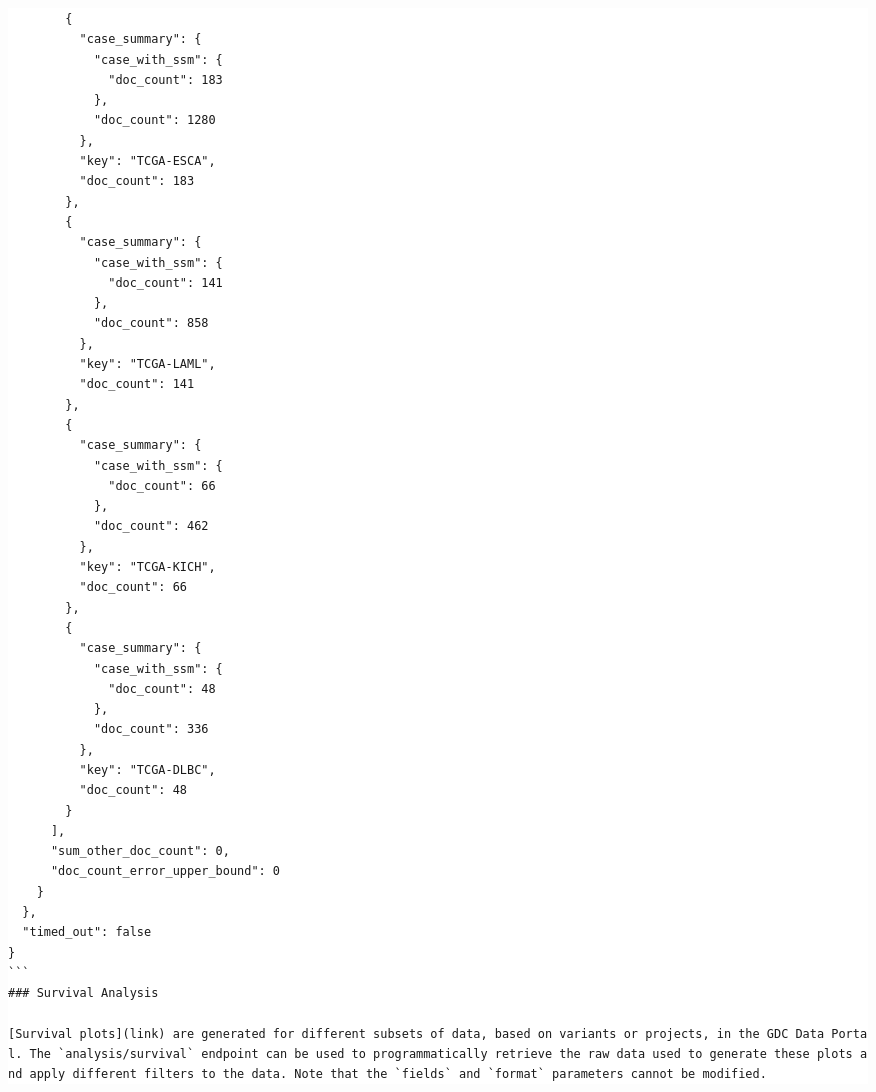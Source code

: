             {
              "case_summary": {
                "case_with_ssm": {
                  "doc_count": 183
                },
                "doc_count": 1280
              },
              "key": "TCGA-ESCA",
              "doc_count": 183
            },
            {
              "case_summary": {
                "case_with_ssm": {
                  "doc_count": 141
                },
                "doc_count": 858
              },
              "key": "TCGA-LAML",
              "doc_count": 141
            },
            {
              "case_summary": {
                "case_with_ssm": {
                  "doc_count": 66
                },
                "doc_count": 462
              },
              "key": "TCGA-KICH",
              "doc_count": 66
            },
            {
              "case_summary": {
                "case_with_ssm": {
                  "doc_count": 48
                },
                "doc_count": 336
              },
              "key": "TCGA-DLBC",
              "doc_count": 48
            }
          ],
          "sum_other_doc_count": 0,
          "doc_count_error_upper_bound": 0
        }
      },
      "timed_out": false
    }
    ```
    ### Survival Analysis

    [Survival plots](link) are generated for different subsets of data, based on variants or projects, in the GDC Data Portal. The `analysis/survival` endpoint can be used to programmatically retrieve the raw data used to generate these plots and apply different filters to the data. Note that the `fields` and `format` parameters cannot be modified.
